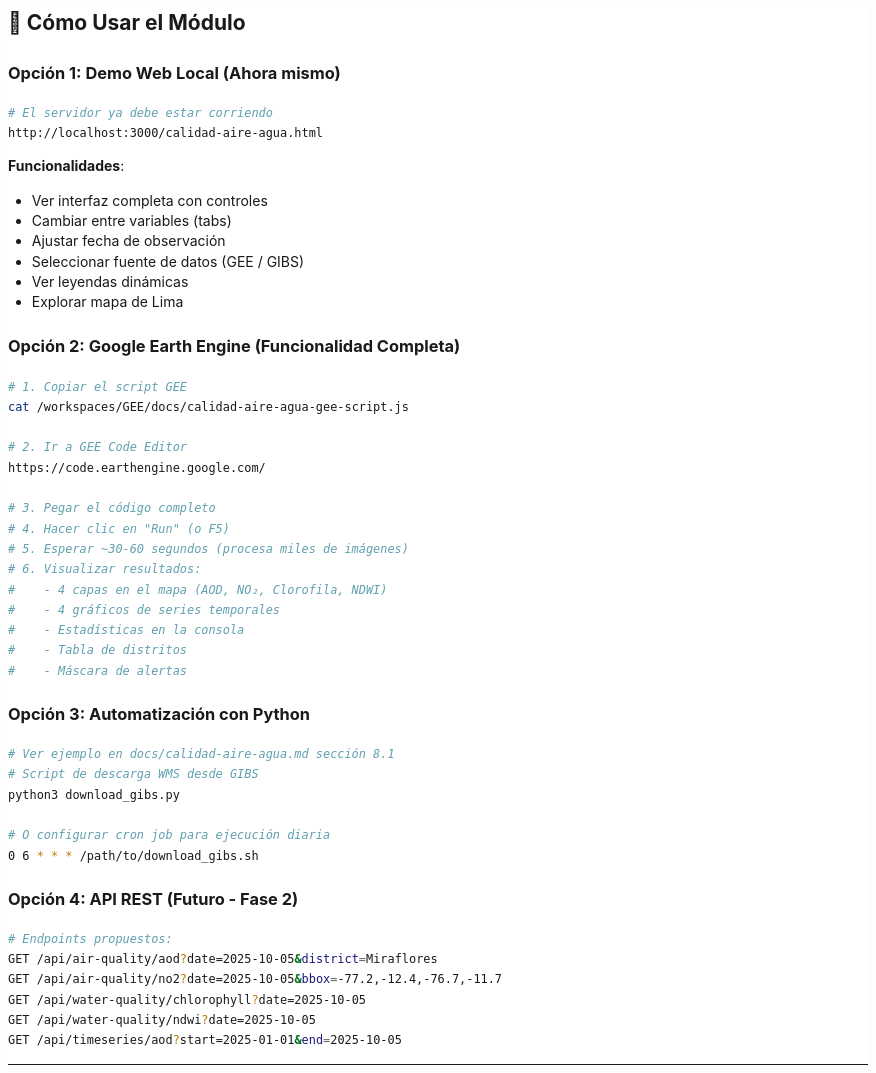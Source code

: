 
## 🚀 Cómo Usar el Módulo

### Opción 1: Demo Web Local (Ahora mismo)
```bash
# El servidor ya debe estar corriendo
http://localhost:3000/calidad-aire-agua.html
```

**Funcionalidades**:
- Ver interfaz completa con controles
- Cambiar entre variables (tabs)
- Ajustar fecha de observación
- Seleccionar fuente de datos (GEE / GIBS)
- Ver leyendas dinámicas
- Explorar mapa de Lima

### Opción 2: Google Earth Engine (Funcionalidad Completa)

```bash
# 1. Copiar el script GEE
cat /workspaces/GEE/docs/calidad-aire-agua-gee-script.js

# 2. Ir a GEE Code Editor
https://code.earthengine.google.com/

# 3. Pegar el código completo
# 4. Hacer clic en "Run" (o F5)
# 5. Esperar ~30-60 segundos (procesa miles de imágenes)
# 6. Visualizar resultados:
#    - 4 capas en el mapa (AOD, NO₂, Clorofila, NDWI)
#    - 4 gráficos de series temporales
#    - Estadísticas en la consola
#    - Tabla de distritos
#    - Máscara de alertas
```

### Opción 3: Automatización con Python

```bash
# Ver ejemplo en docs/calidad-aire-agua.md sección 8.1
# Script de descarga WMS desde GIBS
python3 download_gibs.py

# O configurar cron job para ejecución diaria
0 6 * * * /path/to/download_gibs.sh
```

### Opción 4: API REST (Futuro - Fase 2)

```bash
# Endpoints propuestos:
GET /api/air-quality/aod?date=2025-10-05&district=Miraflores
GET /api/air-quality/no2?date=2025-10-05&bbox=-77.2,-12.4,-76.7,-11.7
GET /api/water-quality/chlorophyll?date=2025-10-05
GET /api/water-quality/ndwi?date=2025-10-05
GET /api/timeseries/aod?start=2025-01-01&end=2025-10-05
```

---